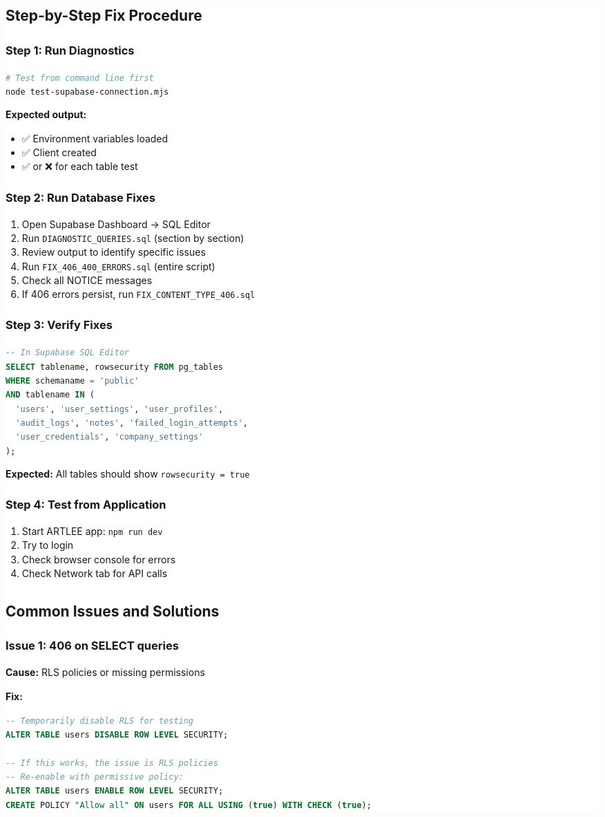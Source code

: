 ## Step-by-Step Fix Procedure

### Step 1: Run Diagnostics

```bash
# Test from command line first
node test-supabase-connection.mjs
```

**Expected output:**
- ✅ Environment variables loaded
- ✅ Client created
- ✅ or ❌ for each table test

### Step 2: Run Database Fixes

1. Open Supabase Dashboard → SQL Editor
2. Run `DIAGNOSTIC_QUERIES.sql` (section by section)
3. Review output to identify specific issues
4. Run `FIX_406_400_ERRORS.sql` (entire script)
5. Check all NOTICE messages
6. If 406 errors persist, run `FIX_CONTENT_TYPE_406.sql`

### Step 3: Verify Fixes

```sql
-- In Supabase SQL Editor
SELECT tablename, rowsecurity FROM pg_tables
WHERE schemaname = 'public'
AND tablename IN (
  'users', 'user_settings', 'user_profiles',
  'audit_logs', 'notes', 'failed_login_attempts',
  'user_credentials', 'company_settings'
);
```

**Expected:** All tables should show `rowsecurity = true`

### Step 4: Test from Application

1. Start ARTLEE app: `npm run dev`
2. Try to login
3. Check browser console for errors
4. Check Network tab for API calls

## Common Issues and Solutions

### Issue 1: 406 on SELECT queries

**Cause:** RLS policies or missing permissions

**Fix:**
```sql
-- Temporarily disable RLS for testing
ALTER TABLE users DISABLE ROW LEVEL SECURITY;

-- If this works, the issue is RLS policies
-- Re-enable with permissive policy:
ALTER TABLE users ENABLE ROW LEVEL SECURITY;
CREATE POLICY "Allow all" ON users FOR ALL USING (true) WITH CHECK (true);
```
